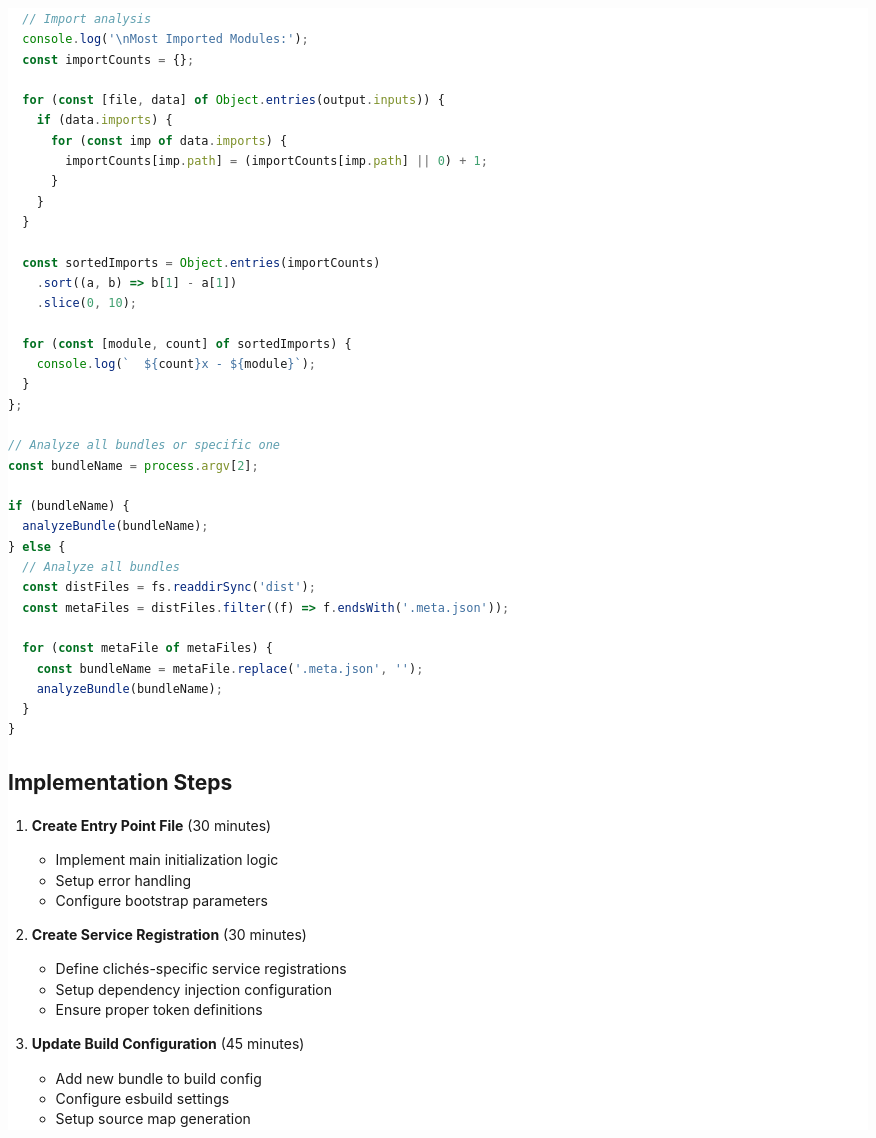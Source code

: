 ```javascript
  // Import analysis
  console.log('\nMost Imported Modules:');
  const importCounts = {};

  for (const [file, data] of Object.entries(output.inputs)) {
    if (data.imports) {
      for (const imp of data.imports) {
        importCounts[imp.path] = (importCounts[imp.path] || 0) + 1;
      }
    }
  }

  const sortedImports = Object.entries(importCounts)
    .sort((a, b) => b[1] - a[1])
    .slice(0, 10);

  for (const [module, count] of sortedImports) {
    console.log(`  ${count}x - ${module}`);
  }
};

// Analyze all bundles or specific one
const bundleName = process.argv[2];

if (bundleName) {
  analyzeBundle(bundleName);
} else {
  // Analyze all bundles
  const distFiles = fs.readdirSync('dist');
  const metaFiles = distFiles.filter((f) => f.endsWith('.meta.json'));

  for (const metaFile of metaFiles) {
    const bundleName = metaFile.replace('.meta.json', '');
    analyzeBundle(bundleName);
  }
}
```

## Implementation Steps

1. **Create Entry Point File** (30 minutes)
   - Implement main initialization logic
   - Setup error handling
   - Configure bootstrap parameters

2. **Create Service Registration** (30 minutes)
   - Define clichés-specific service registrations
   - Setup dependency injection configuration
   - Ensure proper token definitions

3. **Update Build Configuration** (45 minutes)
   - Add new bundle to build config
   - Configure esbuild settings
   - Setup source map generation
